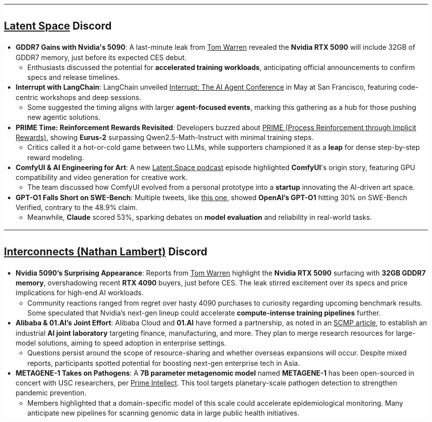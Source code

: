 

---



## [Latent Space](https://discord.com/channels/822583790773862470) Discord

- **GDDR7 Gains with Nvidia's 5090**: A last-minute leak from [Tom Warren](https://x.com/tomwarren/status/1875940087038644497) revealed the **Nvidia RTX 5090** will include 32GB of GDDR7 memory, just before its expected CES debut.
   - Enthusiasts discussed the potential for **accelerated training workloads**, anticipating official announcements to confirm specs and release timelines.
- **Interrupt with LangChain**: LangChain unveiled [Interrupt: The AI Agent Conference](https://x.com/LangChainAI/status/1876328370021285927) in May at San Francisco, featuring code-centric workshops and deep sessions.
   - Some suggested the timing aligns with larger **agent-focused events**, marking this gathering as a hub for those pushing new agentic solutions.
- **PRIME Time: Reinforcement Rewards Revisited**: Developers buzzed about [PRIME (Process Reinforcement through Implicit Rewards)](https://x.com/lifan__yuan/status/1874867809983033649), showing **Eurus-2** surpassing Qwen2.5-Math-Instruct with minimal training steps.
   - Critics called it a hot-or-cold game between two LLMs, while supporters championed it as a **leap** for dense step-by-step reward modeling.
- **ComfyUI & AI Engineering for Art**: A new [Latent.Space podcast](https://latent.space/p/comfyui) episode highlighted **ComfyUI**'s origin story, featuring GPU compatibility and video generation for creative work.
   - The team discussed how ComfyUI evolved from a personal prototype into a **startup** innovating the AI-driven art space.
- **GPT-O1 Falls Short on SWE-Bench**: Multiple tweets, like [this one](https://x.com/alex_cuadron/status/1876017241042587964), showed **OpenAI’s GPT-O1** hitting 30% on SWE-Bench Verified, contrary to the 48.9% claim.
   - Meanwhile, **Claude** scored 53%, sparking debates on **model evaluation** and reliability in real-world tasks.



---



## [Interconnects (Nathan Lambert)](https://discord.com/channels/1179127597926469703) Discord

- **Nvidia 5090’s Surprising Appearance**: Reports from [Tom Warren](https://x.com/tomwarren/status/1875940087038644497) highlight the **Nvidia RTX 5090** surfacing with **32GB GDDR7 memory**, overshadowing recent **RTX 4090** buyers, just before CES. The leak stirred excitement over its specs and price implications for high-end AI workloads.
   - Community reactions ranged from regret over hasty 4090 purchases to curiosity regarding upcoming benchmark results. Some speculated that Nvidia’s next-gen lineup could accelerate **compute-intense training pipelines** further.
- **Alibaba & 01.AI’s Joint Effort**: Alibaba Cloud and **01.AI** have formed a partnership, as noted in an [SCMP article](https://www.scmp.com/tech/big-tech/article/3293297/alibaba-ties-lee-kai-fus-unicorn-chinas-ai-sector-consolidates), to establish an industrial **AI joint laboratory** targeting finance, manufacturing, and more. They plan to merge research resources for large-model solutions, aiming to speed adoption in enterprise settings.
   - Questions persist around the scope of resource-sharing and whether overseas expansions will occur. Despite mixed reports, participants spotted potential for boosting next-gen enterprise tech in Asia.
- **METAGENE-1 Takes on Pathogens**: A **7B parameter metagenomic model** named **METAGENE-1** has been open-sourced in concert with USC researchers, per [Prime Intellect](https://x.com/PrimeIntellect/status/1876314809798729829). This tool targets planetary-scale pathogen detection to strengthen pandemic prevention.
   - Members highlighted that a domain-specific model of this scale could accelerate epidemiological monitoring. Many anticipate new pipelines for scanning genomic data in large public health initiatives.